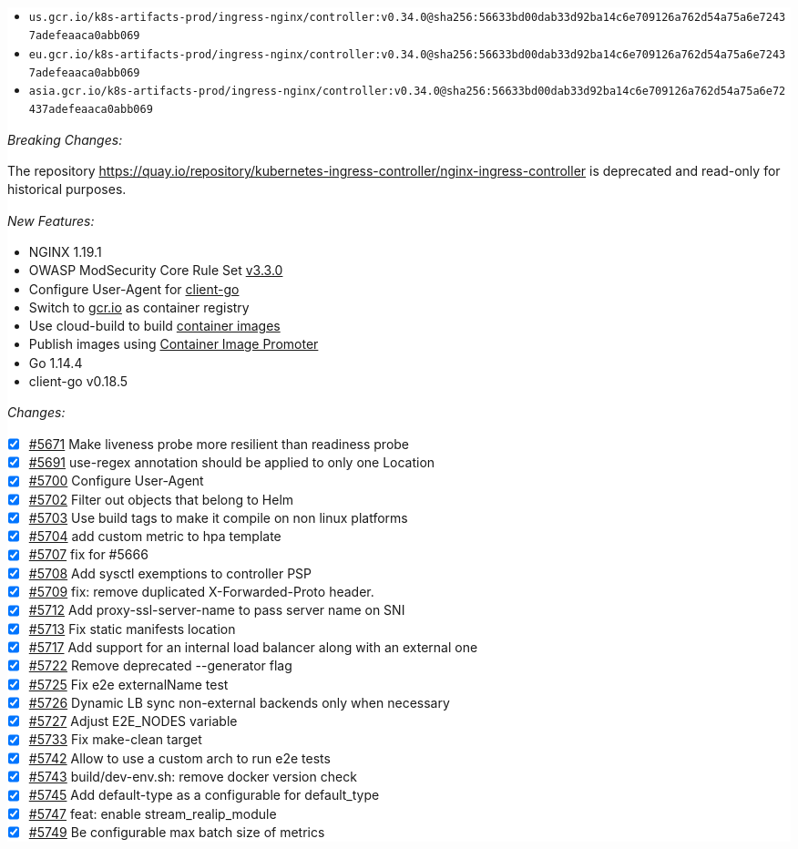 -   `us.gcr.io/k8s-artifacts-prod/ingress-nginx/controller:v0.34.0@sha256:56633bd00dab33d92ba14c6e709126a762d54a75a6e72437adefeaaca0abb069`
-   `eu.gcr.io/k8s-artifacts-prod/ingress-nginx/controller:v0.34.0@sha256:56633bd00dab33d92ba14c6e709126a762d54a75a6e72437adefeaaca0abb069`
- `asia.gcr.io/k8s-artifacts-prod/ingress-nginx/controller:v0.34.0@sha256:56633bd00dab33d92ba14c6e709126a762d54a75a6e72437adefeaaca0abb069`

_Breaking Changes:_

The repository https://quay.io/repository/kubernetes-ingress-controller/nginx-ingress-controller is deprecated and read-only for historical purposes.

_New Features:_

- NGINX 1.19.1
- OWASP ModSecurity Core Rule Set [v3.3.0](https://github.com/coreruleset/coreruleset/releases/tag/v3.3.0)
- Configure User-Agent for [client-go](https://github.com/kubernetes/ingress-nginx/pull/5700)
- Switch to [gcr.io](https://cloud.google.com/container-registry/) as container registry
- Use cloud-build to build [container images](https://console.cloud.google.com/gcr/images/k8s-artifacts-prod/US/ingress-nginx)
- Publish images using [Container Image Promoter](https://github.com/kubernetes-sigs/k8s-container-image-promoter)
- Go 1.14.4
- client-go v0.18.5

_Changes:_

- [X] [#5671](https://github.com/kubernetes/ingress-nginx/pull/5671) Make liveness probe more resilient than readiness probe
- [X] [#5691](https://github.com/kubernetes/ingress-nginx/pull/5691) use-regex annotation should be applied to only one Location
- [X] [#5700](https://github.com/kubernetes/ingress-nginx/pull/5700) Configure User-Agent
- [X] [#5702](https://github.com/kubernetes/ingress-nginx/pull/5702) Filter out objects that belong to Helm
- [X] [#5703](https://github.com/kubernetes/ingress-nginx/pull/5703) Use build tags to make it compile on non linux platforms
- [X] [#5704](https://github.com/kubernetes/ingress-nginx/pull/5704) add custom metric to hpa template
- [X] [#5707](https://github.com/kubernetes/ingress-nginx/pull/5707) fix for #5666
- [X] [#5708](https://github.com/kubernetes/ingress-nginx/pull/5708) Add sysctl exemptions to controller PSP
- [X] [#5709](https://github.com/kubernetes/ingress-nginx/pull/5709) fix: remove duplicated X-Forwarded-Proto header.
- [X] [#5712](https://github.com/kubernetes/ingress-nginx/pull/5712) Add proxy-ssl-server-name to pass server name on SNI
- [X] [#5713](https://github.com/kubernetes/ingress-nginx/pull/5713) Fix static manifests location
- [X] [#5717](https://github.com/kubernetes/ingress-nginx/pull/5717) Add support for an internal load balancer along with an external one
- [X] [#5722](https://github.com/kubernetes/ingress-nginx/pull/5722) Remove deprecated --generator flag
- [X] [#5725](https://github.com/kubernetes/ingress-nginx/pull/5725) Fix e2e externalName test
- [X] [#5726](https://github.com/kubernetes/ingress-nginx/pull/5726) Dynamic LB sync non-external backends only when necessary
- [X] [#5727](https://github.com/kubernetes/ingress-nginx/pull/5727) Adjust E2E_NODES variable
- [X] [#5733](https://github.com/kubernetes/ingress-nginx/pull/5733) Fix make-clean target
- [X] [#5742](https://github.com/kubernetes/ingress-nginx/pull/5742) Allow to use a custom arch to run e2e tests
- [X] [#5743](https://github.com/kubernetes/ingress-nginx/pull/5743) build/dev-env.sh: remove docker version check
- [X] [#5745](https://github.com/kubernetes/ingress-nginx/pull/5745) Add default-type as a configurable for default_type
- [X] [#5747](https://github.com/kubernetes/ingress-nginx/pull/5747) feat: enable stream_realip_module
- [X] [#5749](https://github.com/kubernetes/ingress-nginx/pull/5749) Be configurable max batch size of metrics
